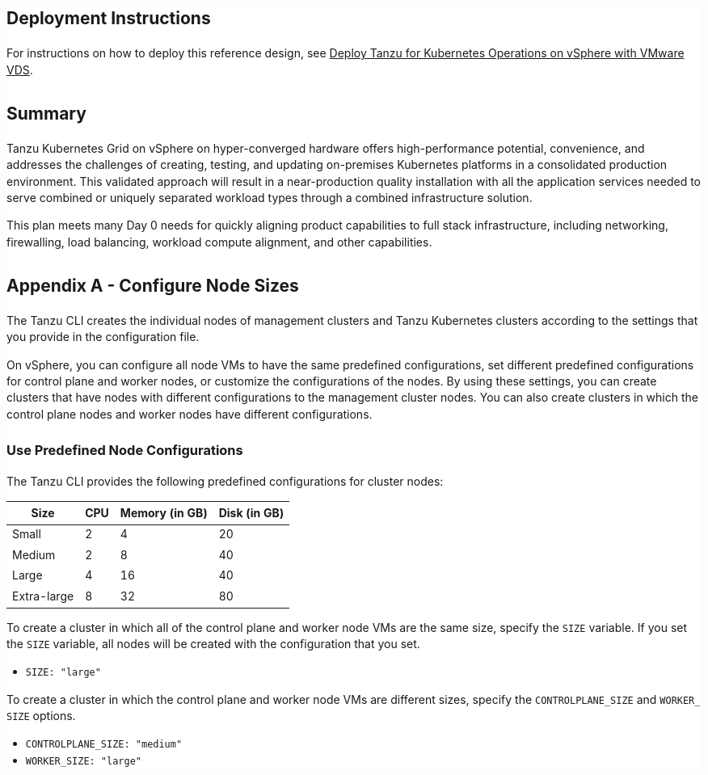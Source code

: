 
## Deployment Instructions

For instructions on how to deploy this reference design, see [Deploy Tanzu for Kubernetes Operations on vSphere with VMware VDS](../deployment-guides/tko-on-vsphere.md).

## Summary

Tanzu Kubernetes Grid on vSphere on hyper-converged hardware offers high-performance potential, convenience, and addresses the challenges of creating, testing, and updating on-premises Kubernetes platforms in a consolidated production environment. This validated approach will result in a near-production quality installation with all the application services needed to serve combined or uniquely separated workload types through a combined infrastructure solution.

This plan meets many Day 0 needs for quickly aligning product capabilities to full stack infrastructure, including networking, firewalling, load balancing, workload compute alignment, and other capabilities.


## Appendix A - Configure Node Sizes

The Tanzu CLI creates the individual nodes of management clusters and Tanzu Kubernetes clusters according to the settings that you provide in the configuration file.

On vSphere, you can configure all node VMs to have the same predefined configurations, set different predefined configurations for control plane and worker nodes, or customize the configurations of the nodes. By using these settings, you can create clusters that have nodes with different configurations to the management cluster nodes. You can also create clusters in which the control plane nodes and worker nodes have different configurations.

### Use Predefined Node Configurations

The Tanzu CLI provides the following predefined configurations for cluster nodes:

|**Size**|**CPU**|**Memory (in GB)**|**Disk (in GB)**|
| --- | --- | --- | --- |
|Small|2|4|20|
|Medium|2|8|40|
|Large|4|16|40|
|Extra-large|8|32|80|

To create a cluster in which all of the control plane and worker node VMs are the same size, specify the `SIZE` variable. If you set the `SIZE` variable, all nodes will be created with the configuration that you set.

- `SIZE: "large"`

To create a cluster in which the control plane and worker node VMs are different sizes, specify the `CONTROLPLANE_SIZE` and `WORKER_SIZE` options.

- `CONTROLPLANE_SIZE: "medium"`
- `WORKER_SIZE: "large"`
